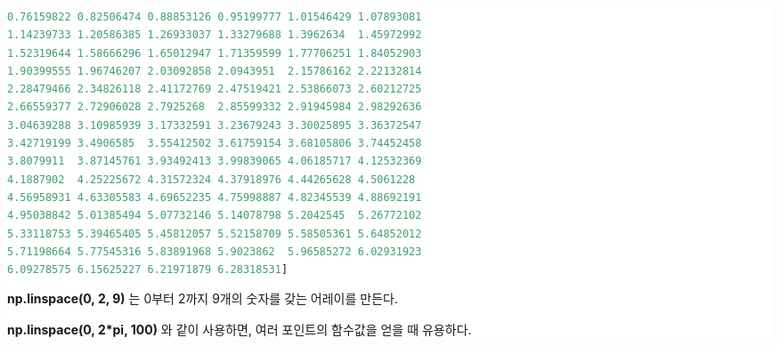 ```python
0.76159822 0.82506474 0.88853126 0.95199777 1.01546429 1.07893081
1.14239733 1.20586385 1.26933037 1.33279688 1.3962634  1.45972992
1.52319644 1.58666296 1.65012947 1.71359599 1.77706251 1.84052903
1.90399555 1.96746207 2.03092858 2.0943951  2.15786162 2.22132814
2.28479466 2.34826118 2.41172769 2.47519421 2.53866073 2.60212725
2.66559377 2.72906028 2.7925268  2.85599332 2.91945984 2.98292636
3.04639288 3.10985939 3.17332591 3.23679243 3.30025895 3.36372547
3.42719199 3.4906585  3.55412502 3.61759154 3.68105806 3.74452458
3.8079911  3.87145761 3.93492413 3.99839065 4.06185717 4.12532369
4.1887902  4.25225672 4.31572324 4.37918976 4.44265628 4.5061228
4.56958931 4.63305583 4.69652235 4.75998887 4.82345539 4.88692191
4.95038842 5.01385494 5.07732146 5.14078798 5.2042545  5.26772102
5.33118753 5.39465405 5.45812057 5.52158709 5.58505361 5.64852012
5.71198664 5.77545316 5.83891968 5.9023862  5.96585272 6.02931923
6.09278575 6.15625227 6.21971879 6.28318531]
```
**np.linspace(0, 2, 9)** 는 0부터 2까지 9개의 숫자를 갖는 어레이를 만든다.

**np.linspace(0, 2*pi, 100)** 와 같이 사용하면, 여러 포인트의 함수값을 얻을 때 유용하다.

